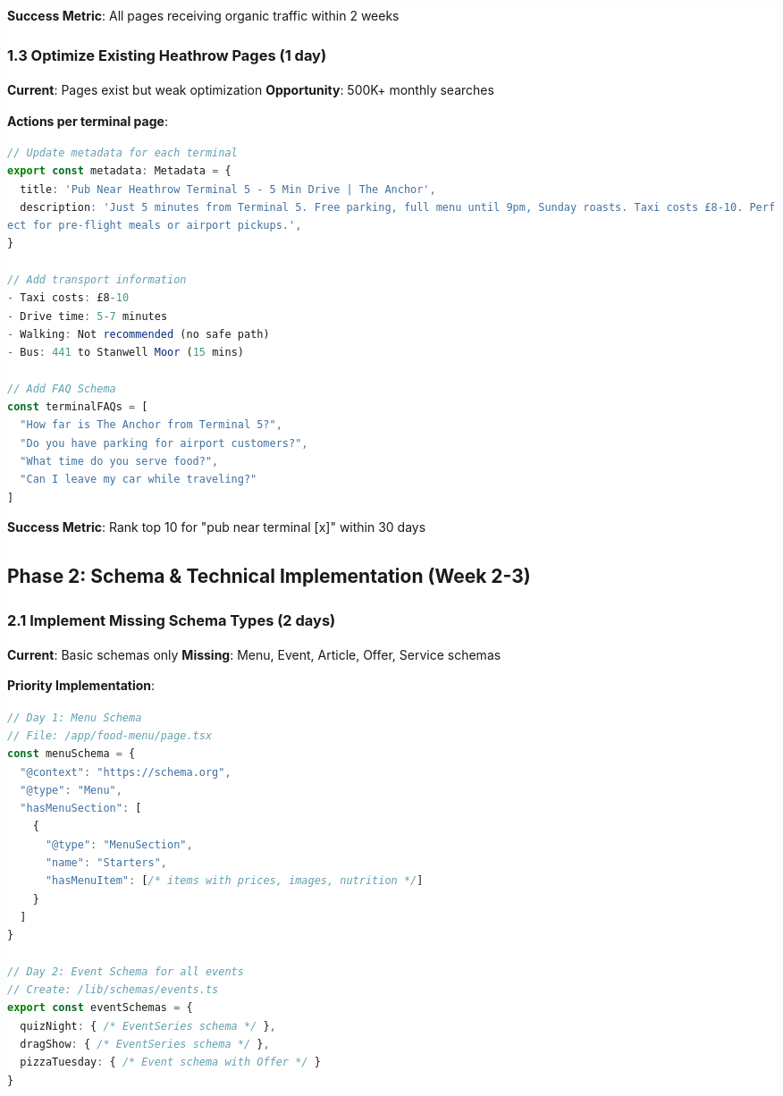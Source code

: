 **Success Metric**: All pages receiving organic traffic within 2 weeks

### 1.3 Optimize Existing Heathrow Pages (1 day)

**Current**: Pages exist but weak optimization
**Opportunity**: 500K+ monthly searches

**Actions per terminal page**:
```typescript
// Update metadata for each terminal
export const metadata: Metadata = {
  title: 'Pub Near Heathrow Terminal 5 - 5 Min Drive | The Anchor',
  description: 'Just 5 minutes from Terminal 5. Free parking, full menu until 9pm, Sunday roasts. Taxi costs £8-10. Perfect for pre-flight meals or airport pickups.',
}

// Add transport information
- Taxi costs: £8-10
- Drive time: 5-7 minutes
- Walking: Not recommended (no safe path)
- Bus: 441 to Stanwell Moor (15 mins)

// Add FAQ Schema
const terminalFAQs = [
  "How far is The Anchor from Terminal 5?",
  "Do you have parking for airport customers?",
  "What time do you serve food?",
  "Can I leave my car while traveling?"
]
```

**Success Metric**: Rank top 10 for "pub near terminal [x]" within 30 days

## Phase 2: Schema & Technical Implementation (Week 2-3)

### 2.1 Implement Missing Schema Types (2 days)

**Current**: Basic schemas only
**Missing**: Menu, Event, Article, Offer, Service schemas

**Priority Implementation**:

```typescript
// Day 1: Menu Schema
// File: /app/food-menu/page.tsx
const menuSchema = {
  "@context": "https://schema.org",
  "@type": "Menu",
  "hasMenuSection": [
    {
      "@type": "MenuSection",
      "name": "Starters",
      "hasMenuItem": [/* items with prices, images, nutrition */]
    }
  ]
}

// Day 2: Event Schema for all events
// Create: /lib/schemas/events.ts
export const eventSchemas = {
  quizNight: { /* EventSeries schema */ },
  dragShow: { /* EventSeries schema */ },
  pizzaTuesday: { /* Event schema with Offer */ }
}
```

